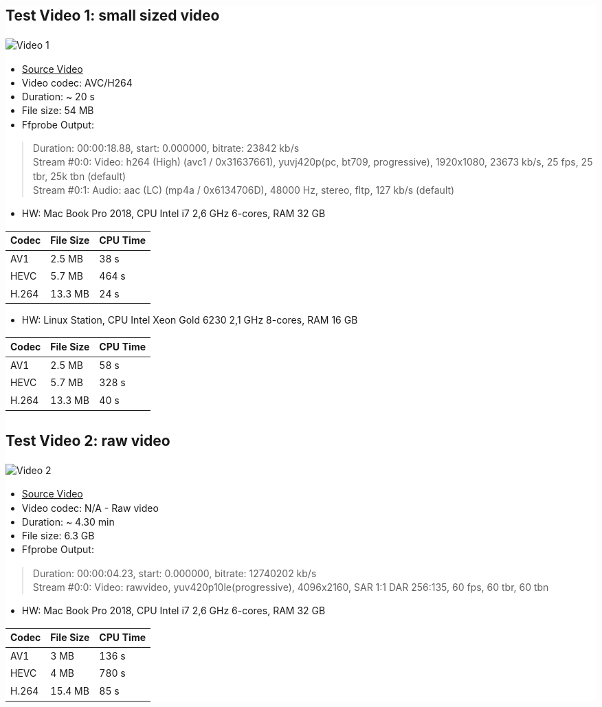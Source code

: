 ## Test Video 1: small sized video

![Video 1](https://res.cloudinary.com/practicaldev/image/fetch/s--B8KRUCiX--/c_limit%2Cf_auto%2Cfl_progressive%2Cq_auto%2Cw_800/https://dev-to-uploads.s3.amazonaws.com/uploads/articles/x2dh2q4z5eaz40ougj9j.png)

* [Source Video](https://github.com/sw360cab/docker-ffmpeg-av1/raw/master/data/sample_0.mp4)
* Video codec: AVC/H264
* Duration: ~ 20 s
* File size: 54 MB
* Ffprobe Output:

> Duration: 00:00:18.88, start: 0.000000, bitrate: 23842 kb/s  
Stream #0:0: Video: h264 (High) (avc1 / 0x31637661), yuvj420p(pc, bt709, progressive), 1920x1080, 23673 kb/s, 25 fps, 25 tbr, 25k tbn (default)  
Stream #0:1: Audio: aac (LC) (mp4a / 0x6134706D), 48000 Hz, stereo, fltp, 127 kb/s (default)

* HW: Mac Book Pro 2018, CPU Intel i7 2,6 GHz 6-cores, RAM 32 GB

| Codec | File Size | CPU Time |
| --- | --- | --- |
| AV1 | 2.5 MB | 38 s |
| HEVC | 5.7 MB | 464 s |
| H.264 | 13.3 MB | 24 s |

* HW: Linux Station, CPU Intel Xeon Gold 6230 2,1 GHz 8-cores, RAM 16 GB

| Codec | File Size | CPU Time |
| --- | --- | --- |
| AV1 | 2.5 MB | 58 s |
| HEVC | 5.7 MB | 328 s |
| H.264 | 13.3 MB | 40 s |

## Test Video 2: raw video

![Video 2](https://res.cloudinary.com/practicaldev/image/fetch/s--D59_kYZv--/c_limit%2Cf_auto%2Cfl_progressive%2Cq_auto%2Cw_800/https://dev-to-uploads.s3.amazonaws.com/uploads/articles/5kay0zcwp30gmu8jkmc3.png)

* [Source Video](https://media.xiph.org/video/derf/ElFuente/Netflix_BoxingPractice_4096x2160_60fps_10bit_420.y4m)
* Video codec: N/A - Raw video
* Duration: ~ 4.30 min
* File size: 6.3 GB
* Ffprobe Output:

> Duration: 00:00:04.23, start: 0.000000, bitrate: 12740202 kb/s  
Stream #0:0: Video: rawvideo, yuv420p10le(progressive), 4096x2160, SAR 1:1 DAR 256:135, 60 fps, 60 tbr, 60 tbn

* HW: Mac Book Pro 2018, CPU Intel i7 2,6 GHz 6-cores, RAM 32 GB

| Codec | File Size | CPU Time |
| --- | --- | --- |
| AV1 | 3 MB | 136 s |
| HEVC | 4 MB | 780 s |
| H.264 | 15.4 MB| 85 s |
